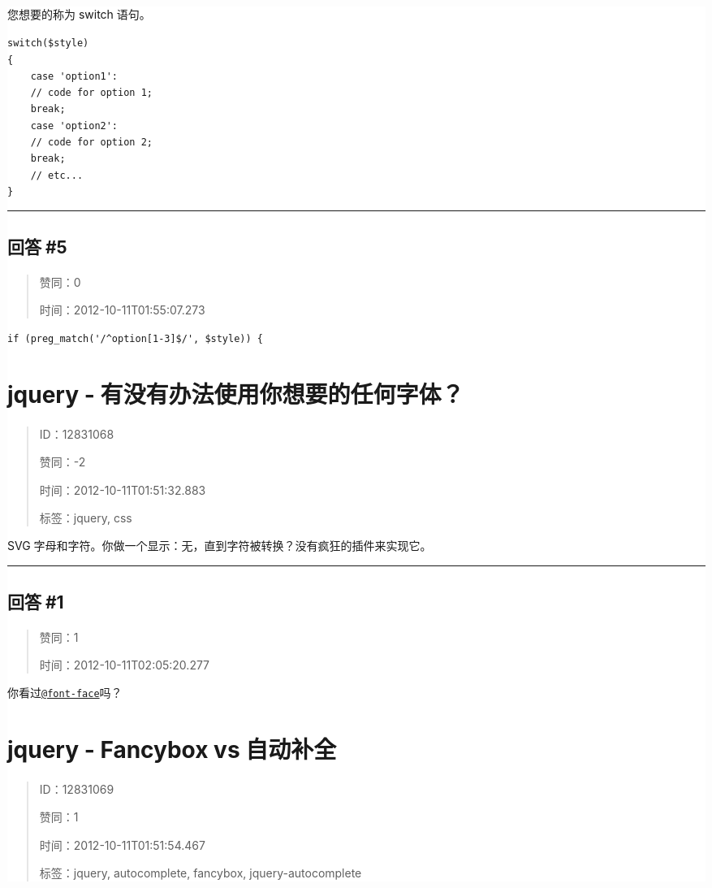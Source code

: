您想要的称为 switch 语句。

```
switch($style)
{
    case 'option1':
    // code for option 1;
    break;
    case 'option2':
    // code for option 2;
    break;
    // etc...
} 
```

* * *

## 回答 #5

> 赞同：0
> 
> 时间：2012-10-11T01:55:07.273

```
if (preg_match('/^option[1-3]$/', $style)) { 
```

# jquery - 有没有办法使用你想要的任何字体？

> ID：12831068
> 
> 赞同：-2
> 
> 时间：2012-10-11T01:51:32.883
> 
> 标签：jquery, css

SVG 字母和字符。你做一个显示：无，直到字符被转换？没有疯狂的插件来实现它。

* * *

## 回答 #1

> 赞同：1
> 
> 时间：2012-10-11T02:05:20.277

你看过[`@font-face`](http://www.w3schools.com/cssref/css3_pr_font-face_rule.asp)吗？

# jquery - Fancybox vs 自动补全

> ID：12831069
> 
> 赞同：1
> 
> 时间：2012-10-11T01:51:54.467
> 
> 标签：jquery, autocomplete, fancybox, jquery-autocomplete
